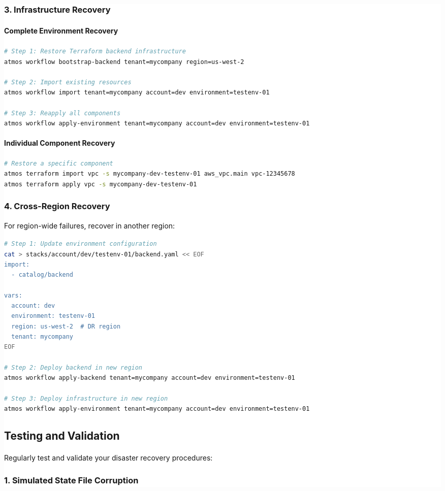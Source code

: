 ### 3. Infrastructure Recovery

#### Complete Environment Recovery

```bash
# Step 1: Restore Terraform backend infrastructure
atmos workflow bootstrap-backend tenant=mycompany region=us-west-2

# Step 2: Import existing resources
atmos workflow import tenant=mycompany account=dev environment=testenv-01

# Step 3: Reapply all components
atmos workflow apply-environment tenant=mycompany account=dev environment=testenv-01
```

#### Individual Component Recovery

```bash
# Restore a specific component
atmos terraform import vpc -s mycompany-dev-testenv-01 aws_vpc.main vpc-12345678
atmos terraform apply vpc -s mycompany-dev-testenv-01
```

### 4. Cross-Region Recovery

For region-wide failures, recover in another region:

```bash
# Step 1: Update environment configuration
cat > stacks/account/dev/testenv-01/backend.yaml << EOF
import:
  - catalog/backend

vars:
  account: dev
  environment: testenv-01
  region: us-west-2  # DR region
  tenant: mycompany
EOF

# Step 2: Deploy backend in new region
atmos workflow apply-backend tenant=mycompany account=dev environment=testenv-01

# Step 3: Deploy infrastructure in new region
atmos workflow apply-environment tenant=mycompany account=dev environment=testenv-01
```

## Testing and Validation

Regularly test and validate your disaster recovery procedures:

### 1. Simulated State File Corruption
